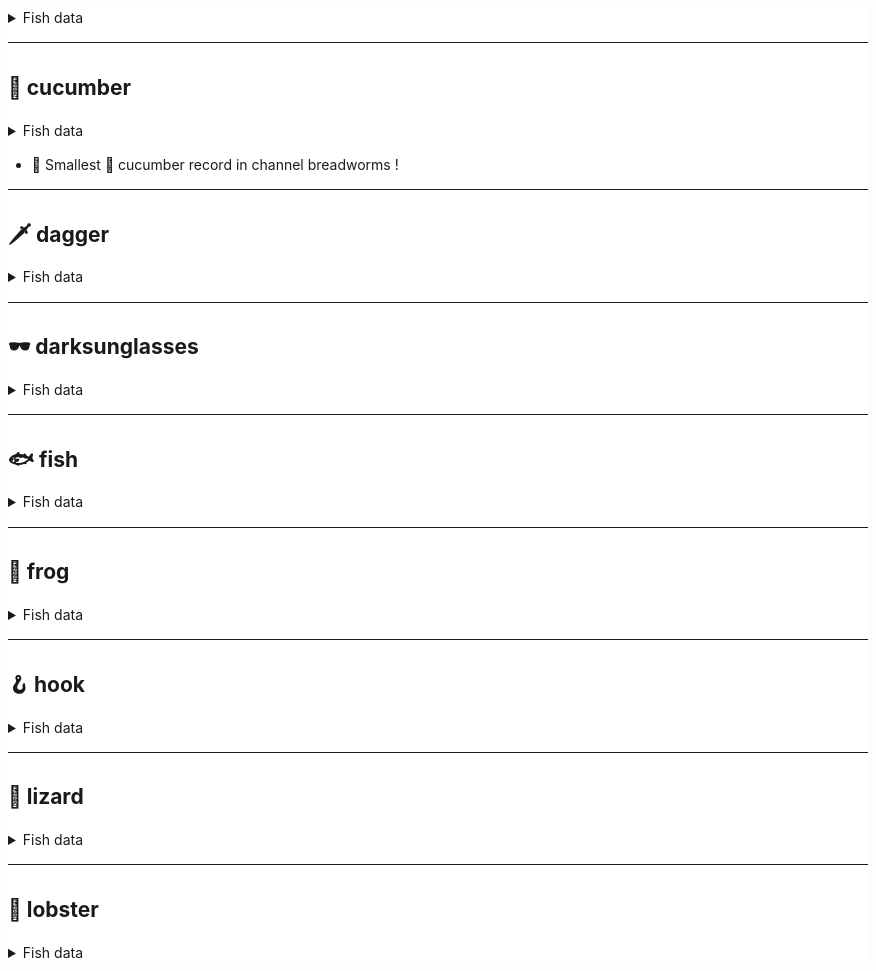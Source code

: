 <details><summary>Fish data</summary></details>

---------------

## 🥒 cucumber

<details><summary>Fish data</summary></details>


*  🥇 Smallest 🥒 cucumber record in channel breadworms !

---------------

## 🗡️ dagger

<details><summary>Fish data</summary></details>

---------------

## 🕶️ darksunglasses

<details><summary>Fish data</summary></details>

---------------

## 🐟 fish

<details><summary>Fish data</summary></details>

---------------

## 🐸 frog

<details><summary>Fish data</summary></details>

---------------

## 🪝 hook

<details><summary>Fish data</summary></details>

---------------

## 🦎 lizard

<details><summary>Fish data</summary></details>

---------------

## 🦞 lobster

<details><summary>Fish data</summary></details>
